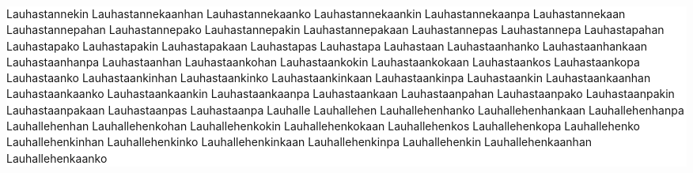 Lauhastannekin
Lauhastannekaanhan
Lauhastannekaanko
Lauhastannekaankin
Lauhastannekaanpa
Lauhastannekaan
Lauhastannepahan
Lauhastannepako
Lauhastannepakin
Lauhastannepakaan
Lauhastannepas
Lauhastannepa
Lauhastapahan
Lauhastapako
Lauhastapakin
Lauhastapakaan
Lauhastapas
Lauhastapa
Lauhastaan
Lauhastaanhanko
Lauhastaanhankaan
Lauhastaanhanpa
Lauhastaanhan
Lauhastaankohan
Lauhastaankokin
Lauhastaankokaan
Lauhastaankos
Lauhastaankopa
Lauhastaanko
Lauhastaankinhan
Lauhastaankinko
Lauhastaankinkaan
Lauhastaankinpa
Lauhastaankin
Lauhastaankaanhan
Lauhastaankaanko
Lauhastaankaankin
Lauhastaankaanpa
Lauhastaankaan
Lauhastaanpahan
Lauhastaanpako
Lauhastaanpakin
Lauhastaanpakaan
Lauhastaanpas
Lauhastaanpa
Lauhalle
Lauhallehen
Lauhallehenhanko
Lauhallehenhankaan
Lauhallehenhanpa
Lauhallehenhan
Lauhallehenkohan
Lauhallehenkokin
Lauhallehenkokaan
Lauhallehenkos
Lauhallehenkopa
Lauhallehenko
Lauhallehenkinhan
Lauhallehenkinko
Lauhallehenkinkaan
Lauhallehenkinpa
Lauhallehenkin
Lauhallehenkaanhan
Lauhallehenkaanko
